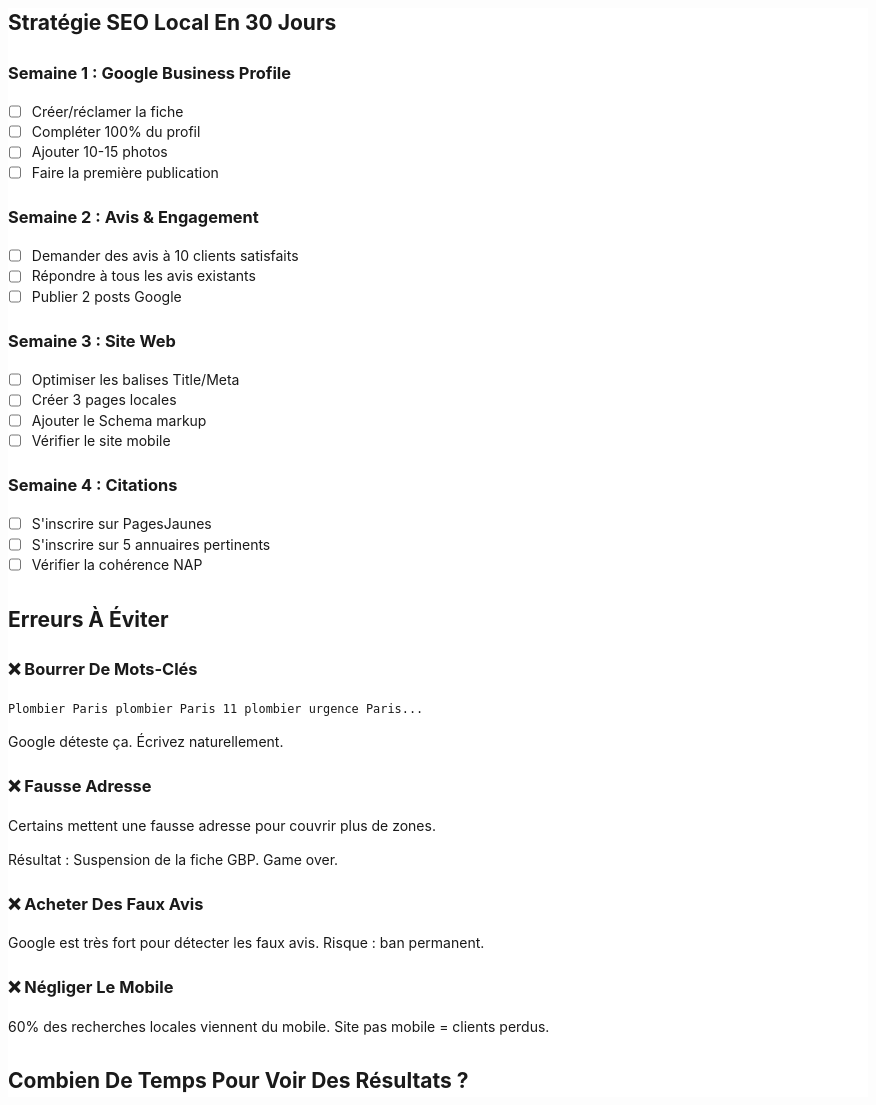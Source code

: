 ## Stratégie SEO Local En 30 Jours

### Semaine 1 : Google Business Profile

- [ ] Créer/réclamer la fiche
- [ ] Compléter 100% du profil
- [ ] Ajouter 10-15 photos
- [ ] Faire la première publication

### Semaine 2 : Avis & Engagement

- [ ] Demander des avis à 10 clients satisfaits
- [ ] Répondre à tous les avis existants
- [ ] Publier 2 posts Google

### Semaine 3 : Site Web

- [ ] Optimiser les balises Title/Meta
- [ ] Créer 3 pages locales
- [ ] Ajouter le Schema markup
- [ ] Vérifier le site mobile

### Semaine 4 : Citations

- [ ] S'inscrire sur PagesJaunes
- [ ] S'inscrire sur 5 annuaires pertinents
- [ ] Vérifier la cohérence NAP

## Erreurs À Éviter

### ❌ Bourrer De Mots-Clés

```
Plombier Paris plombier Paris 11 plombier urgence Paris...
```

Google déteste ça. Écrivez naturellement.

### ❌ Fausse Adresse

Certains mettent une fausse adresse pour couvrir plus de zones.

Résultat : Suspension de la fiche GBP. Game over.

### ❌ Acheter Des Faux Avis

Google est très fort pour détecter les faux avis. Risque : ban permanent.

### ❌ Négliger Le Mobile

60% des recherches locales viennent du mobile. Site pas mobile = clients perdus.

## Combien De Temps Pour Voir Des Résultats ?
